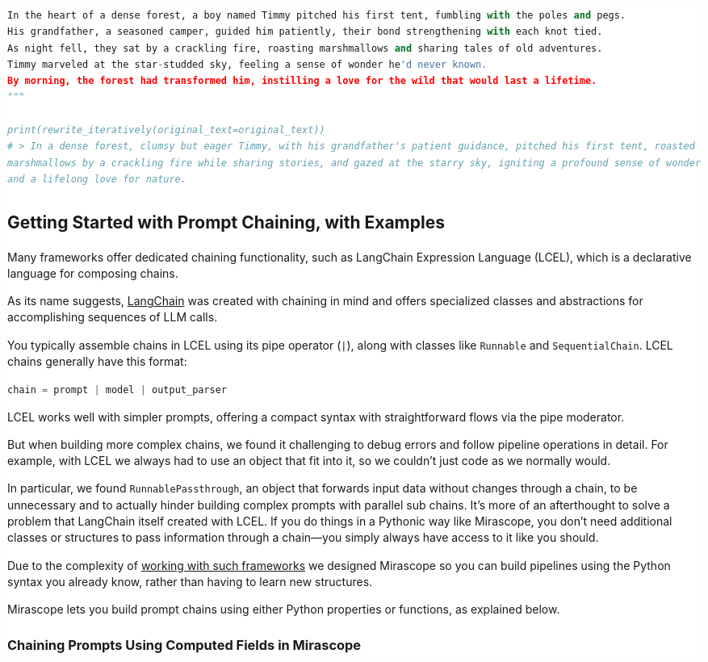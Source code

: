 ```python
In the heart of a dense forest, a boy named Timmy pitched his first tent, fumbling with the poles and pegs.
His grandfather, a seasoned camper, guided him patiently, their bond strengthening with each knot tied.
As night fell, they sat by a crackling fire, roasting marshmallows and sharing tales of old adventures.
Timmy marveled at the star-studded sky, feeling a sense of wonder he'd never known.
By morning, the forest had transformed him, instilling a love for the wild that would last a lifetime.
"""

print(rewrite_iteratively(original_text=original_text))
# > In a dense forest, clumsy but eager Timmy, with his grandfather's patient guidance, pitched his first tent, roasted marshmallows by a crackling fire while sharing stories, and gazed at the starry sky, igniting a profound sense of wonder and a lifelong love for nature.
```

## Getting Started with Prompt Chaining, with Examples

Many frameworks offer dedicated chaining functionality, such as LangChain Expression Language (LCEL), which is a declarative language for composing chains.

As its name suggests, [LangChain](https://mirascope.com/blog/langchain-alternatives) was created with chaining in mind and offers specialized classes and abstractions for accomplishing sequences of LLM calls.

You typically assemble chains in LCEL using its pipe operator (`|`), along with classes like `Runnable` and `SequentialChain`. LCEL chains generally have this format:

```python
chain = prompt | model | output_parser
```

LCEL works well with simpler prompts, offering a compact syntax with straightforward flows via the pipe moderator.

But when building more complex chains, we found it challenging to debug errors and follow pipeline operations in detail. For example, with LCEL we always had to use an object that fit into it, so we couldn’t just code as we normally would.

In particular, we found `RunnablePassthrough`, an object that forwards input data without changes through a chain, to be unnecessary and to actually hinder building complex prompts with parallel sub chains. It’s more of an afterthought to solve a problem that LangChain itself created with LCEL. If you do things in a Pythonic way like Mirascope, you don’t need additional classes or structures to pass information through a chain—you simply always have access to it like you should.

Due to the complexity of [working with such frameworks](https://mirascope.com/blog/engineers-should-handle-prompting-llms) we designed Mirascope so you can build pipelines using the Python syntax you already know, rather than having to learn new structures.

Mirascope lets you build prompt chains using either Python properties or functions, as explained below.

### Chaining Prompts Using Computed Fields in Mirascope
